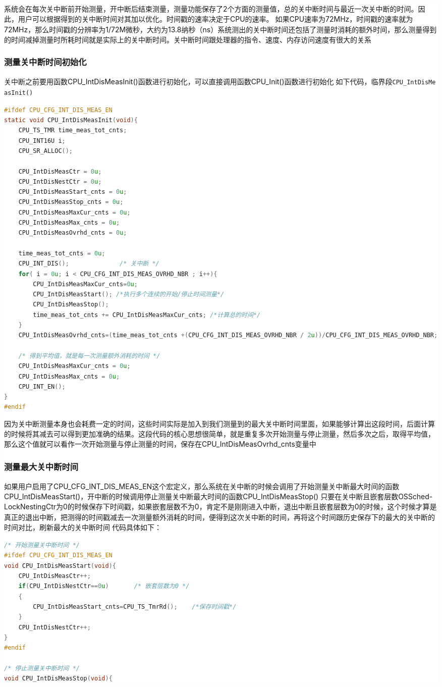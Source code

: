 系统会在每次关中断前开始测量，开中断后结束测量，测量功能保存了2个方面的测量值，总的关中断时间与最近一次关中断的时间。因此，用户可以根据得到的关中断时间对其加以优化。时间戳的速率决定于CPU的速率。
如果CPU速率为72MHz，时间戳的速率就为72MHz，那么时间戳的分辨率为1/72M微秒，大约为13.8纳秒（ns）系统测出的关中断时间还包括了测量时消耗的额外时间，那么测量得到的时间减掉测量时所耗时间就是实际上的关中断时间。关中断时间跟处理器的指令、速度、内存访问速度有很大的关系

### 测量关中断时间初始化
关中断之前要用函数CPU_IntDisMeasInit()函数进行初始化，可以直接调用函数CPU_Init()函数进行初始化
如下代码，临界段`CPU_IntDisMeasInit()`
```c
#ifdef CPU_CFG_INT_DIS_MEAS_EN
static void CPU_IntDisMeasInit(void){
	CPU_TS_TMR time_meas_tot_cnts;
	CPU_INT16U i;
	CPU_SR_ALLOC();
	
	CPU_IntDisMeasCtr = 0u;
	CPU_IntDisNestCtr = 0u;
	CPU_IntDisMeasStart_cnts = 0u;
	CPU_IntDisMeasStop_cnts = 0u;
	CPU_IntDisMeasMaxCur_cnts = 0u;
	CPU_IntDisMeasMax_cnts = 0u;
	CPU_IntDisMeasOvrhd_cnts = 0u;

	time_meas_tot_cnts = 0u;
	CPU_INT_DIS();				/* 关中断 */
	for( i = 0u; i < CPU_CFG_INT_DIS_MEAS_OVRHD_NBR ; i++){
		CPU_IntDisMeasMaxCur_cnts=0u;
		CPU_IntDisMeasStart(); /*执行多个连续的开始/停止时间测量*/
		CPU_IntDisMeasStop();
		time_meas_tot_cnts += CPU_IntDisMeasMaxCur_cnts; /*计算总的时间*/
	}
	CPU_IntDisMeasOvrhd_cnts=(time_meas_tot_cnts +(CPU_CFG_INT_DIS_MEAS_OVRHD_NBR / 2u))/CPU_CFG_INT_DIS_MEAS_OVRHD_NBR;
	
	/* 得到平均值，就是每一次测量额外消耗的时间 */
	CPU_IntDisMeasMaxCur_cnts = 0u;
	CPU_IntDisMeasMax_cnts = 0u;
	CPU_INT_EN();
}
#endif
```
因为关中断测量本身也会耗费一定的时间，这些时间实际是加入到我们测量到的最大关中断时间里面，如果能够计算出这段时间，后面计算的时候将其减去可以得到更加准确的结果。这段代码的核心思想很简单，就是重复多次开始测量与停止测量，然后多次之后，取得平均值，那么这个值就可以看作一次开始测量与停止测量的时间，保存在CPU_IntDisMeasOvrhd_cnts变量中

### 测量最大关中断时间
如果用户启用了CPU_CFG_INT_DIS_MEAS_EN这个宏定义，那么系统在关中断的时候会调用了开始测量关中断最大时间的函数CPU_IntDisMeasStart()，开中断的时候调用停止测量关中断最大时间的函数CPU_IntDisMeasStop()
只要在关中断且嵌套层数OSSched-LockNestingCtr为0的时候保存下时间戳，如果嵌套层数不为0，肯定不是刚刚进入中断，退出中断且嵌套层数为0的时候，这个时候才算是真正的退出中断，把测得的时间戳减去一次测量额外消耗的时间，便得到这次关中断的时间，再将这个时间跟历史保存下的最大的关中断的时间对比，刷新最大的关中断时间
代码具体如下：
```c
/* 开始测量关中断时间 */
#ifdef CPU_CFG_INT_DIS_MEAS_EN
void CPU_IntDisMeasStart(void){
	CPU_IntDisMeasCtr++;
	if(CPU_IntDisNestCtr==0u)		/* 嵌套层数为0 */
	{
		CPU_IntDisMeasStart_cnts=CPU_TS_TmrRd();	/*保存时间戳*/
	}
	CPU_IntDisNestCtr++;
}
#endif

/* 停止测量关中断时间 */
void CPU_IntDisMeasStop(void){
```